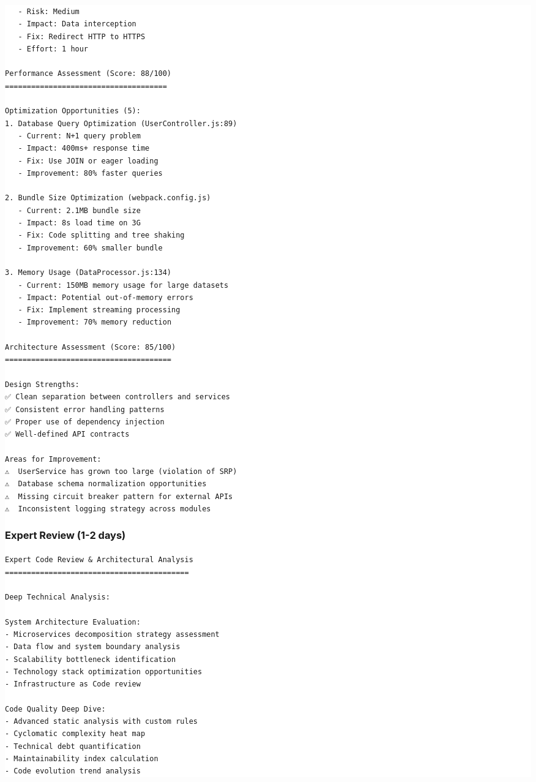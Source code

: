 ```
   - Risk: Medium
   - Impact: Data interception
   - Fix: Redirect HTTP to HTTPS
   - Effort: 1 hour

Performance Assessment (Score: 88/100)
=====================================

Optimization Opportunities (5):
1. Database Query Optimization (UserController.js:89)
   - Current: N+1 query problem
   - Impact: 400ms+ response time
   - Fix: Use JOIN or eager loading
   - Improvement: 80% faster queries
   
2. Bundle Size Optimization (webpack.config.js)
   - Current: 2.1MB bundle size
   - Impact: 8s load time on 3G
   - Fix: Code splitting and tree shaking
   - Improvement: 60% smaller bundle
   
3. Memory Usage (DataProcessor.js:134)
   - Current: 150MB memory usage for large datasets
   - Impact: Potential out-of-memory errors
   - Fix: Implement streaming processing
   - Improvement: 70% memory reduction

Architecture Assessment (Score: 85/100)
======================================

Design Strengths:
✅ Clean separation between controllers and services
✅ Consistent error handling patterns
✅ Proper use of dependency injection
✅ Well-defined API contracts

Areas for Improvement:
⚠️  UserService has grown too large (violation of SRP)
⚠️  Database schema normalization opportunities
⚠️  Missing circuit breaker pattern for external APIs
⚠️  Inconsistent logging strategy across modules
```

### Expert Review (1-2 days)
```
Expert Code Review & Architectural Analysis
==========================================

Deep Technical Analysis:

System Architecture Evaluation:
- Microservices decomposition strategy assessment
- Data flow and system boundary analysis
- Scalability bottleneck identification
- Technology stack optimization opportunities
- Infrastructure as Code review

Code Quality Deep Dive:
- Advanced static analysis with custom rules
- Cyclomatic complexity heat map
- Technical debt quantification
- Maintainability index calculation
- Code evolution trend analysis
```